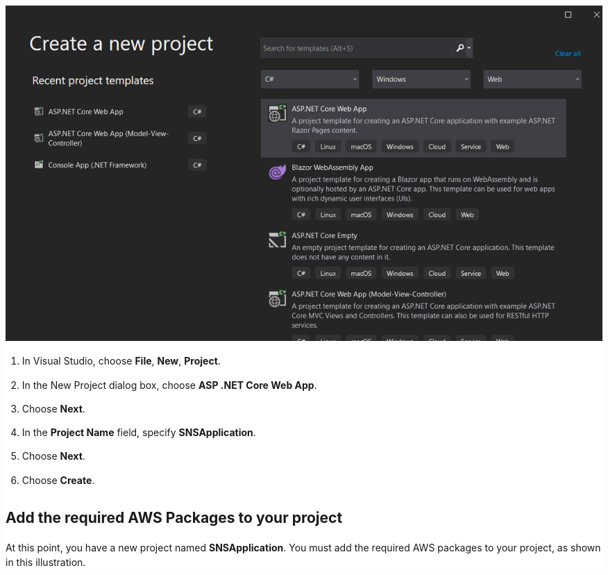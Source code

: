 ![AWS Tracking Application](images/project2.png)

1. In Visual Studio, choose **File**, **New**, **Project**.

2. In the New Project dialog box, choose **ASP .NET Core Web App**.

3. Choose **Next**.

4. In the **Project Name** field, specify **SNSApplication**.  

5. Choose **Next**.

6. Choose **Create**.

## Add the required AWS Packages to your project

At this point, you have a new project named **SNSApplication**. You must add the required AWS packages to your project, as shown in this illustration.
